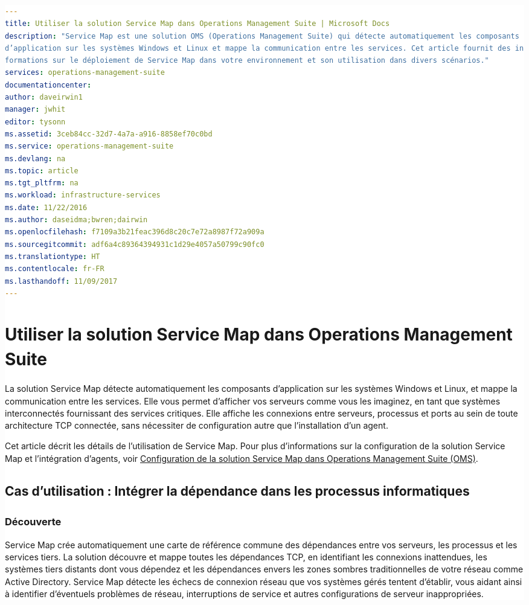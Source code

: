 ```yaml
---
title: Utiliser la solution Service Map dans Operations Management Suite | Microsoft Docs
description: "Service Map est une solution OMS (Operations Management Suite) qui détecte automatiquement les composants d’application sur les systèmes Windows et Linux et mappe la communication entre les services. Cet article fournit des informations sur le déploiement de Service Map dans votre environnement et son utilisation dans divers scénarios."
services: operations-management-suite
documentationcenter: 
author: daveirwin1
manager: jwhit
editor: tysonn
ms.assetid: 3ceb84cc-32d7-4a7a-a916-8858ef70c0bd
ms.service: operations-management-suite
ms.devlang: na
ms.topic: article
ms.tgt_pltfrm: na
ms.workload: infrastructure-services
ms.date: 11/22/2016
ms.author: daseidma;bwren;dairwin
ms.openlocfilehash: f7109a3b21feac396d8c20c7e72a8987f72a909a
ms.sourcegitcommit: adf6a4c89364394931c1d29e4057a50799c90fc0
ms.translationtype: HT
ms.contentlocale: fr-FR
ms.lasthandoff: 11/09/2017
---
```

# <a name="use-the-service-map-solution-in-operations-management-suite"></a>Utiliser la solution Service Map dans Operations Management Suite
La solution Service Map détecte automatiquement les composants d’application sur les systèmes Windows et Linux, et mappe la communication entre les services. Elle vous permet d’afficher vos serveurs comme vous les imaginez, en tant que systèmes interconnectés fournissant des services critiques. Elle affiche les connexions entre serveurs, processus et ports au sein de toute architecture TCP connectée, sans nécessiter de configuration autre que l’installation d’un agent.

Cet article décrit les détails de l’utilisation de Service Map. Pour plus d’informations sur la configuration de la solution Service Map et l’intégration d’agents, voir [Configuration de la solution Service Map dans Operations Management Suite (OMS)](operations-management-suite-service-map-configure.md).


## <a name="use-cases-make-your-it-processes-dependency-aware"></a>Cas d’utilisation : Intégrer la dépendance dans les processus informatiques

### <a name="discovery"></a>Découverte
Service Map crée automatiquement une carte de référence commune des dépendances entre vos serveurs, les processus et les services tiers. La solution découvre et mappe toutes les dépendances TCP, en identifiant les connexions inattendues, les systèmes tiers distants dont vous dépendez et les dépendances envers les zones sombres traditionnelles de votre réseau comme Active Directory. Service Map détecte les échecs de connexion réseau que vos systèmes gérés tentent d’établir, vous aidant ainsi à identifier d’éventuels problèmes de réseau, interruptions de service et autres configurations de serveur inappropriées.
